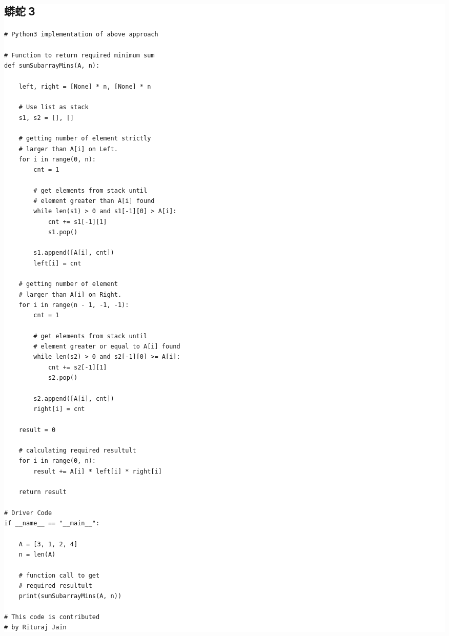 ## 蟒蛇 3

```
# Python3 implementation of above approach

# Function to return required minimum sum
def sumSubarrayMins(A, n):

    left, right = [None] * n, [None] * n

    # Use list as stack
    s1, s2 = [], []

    # getting number of element strictly
    # larger than A[i] on Left.
    for i in range(0, n):
        cnt = 1

        # get elements from stack until
        # element greater than A[i] found
        while len(s1) > 0 and s1[-1][0] > A[i]:
            cnt += s1[-1][1]
            s1.pop()

        s1.append([A[i], cnt])
        left[i] = cnt

    # getting number of element
    # larger than A[i] on Right.
    for i in range(n - 1, -1, -1):
        cnt = 1

        # get elements from stack until
        # element greater or equal to A[i] found
        while len(s2) > 0 and s2[-1][0] >= A[i]:
            cnt += s2[-1][1]
            s2.pop()

        s2.append([A[i], cnt])
        right[i] = cnt

    result = 0

    # calculating required resultult
    for i in range(0, n):
        result += A[i] * left[i] * right[i]

    return result

# Driver Code
if __name__ == "__main__":

    A = [3, 1, 2, 4]
    n = len(A)

    # function call to get
    # required resultult
    print(sumSubarrayMins(A, n))

# This code is contributed
# by Rituraj Jain
```

